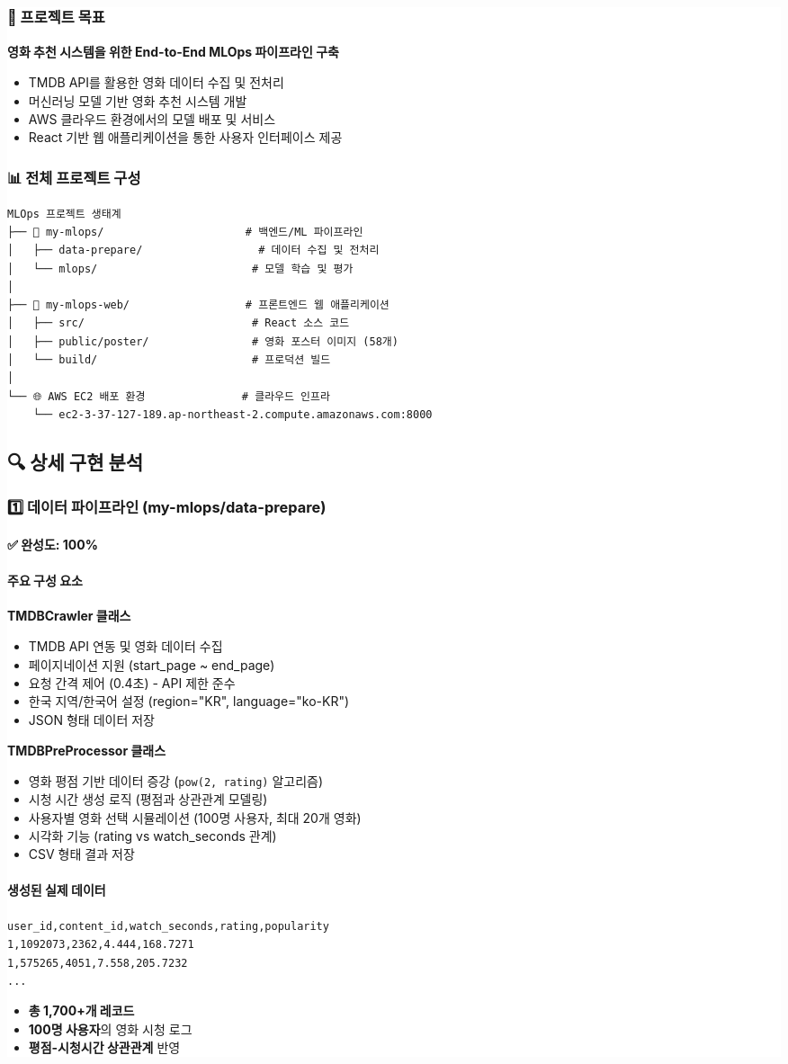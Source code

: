 ### 🎯 프로젝트 목표
**영화 추천 시스템을 위한 End-to-End MLOps 파이프라인 구축**

- TMDB API를 활용한 영화 데이터 수집 및 전처리
- 머신러닝 모델 기반 영화 추천 시스템 개발
- AWS 클라우드 환경에서의 모델 배포 및 서비스
- React 기반 웹 애플리케이션을 통한 사용자 인터페이스 제공

### 📊 전체 프로젝트 구성

```
MLOps 프로젝트 생태계
├── 📁 my-mlops/                      # 백엔드/ML 파이프라인
│   ├── data-prepare/                  # 데이터 수집 및 전처리
│   └── mlops/                        # 모델 학습 및 평가
│
├── 📁 my-mlops-web/                  # 프론트엔드 웹 애플리케이션
│   ├── src/                          # React 소스 코드
│   ├── public/poster/                # 영화 포스터 이미지 (58개)
│   └── build/                        # 프로덕션 빌드
│
└── 🌐 AWS EC2 배포 환경               # 클라우드 인프라
    └── ec2-3-37-127-189.ap-northeast-2.compute.amazonaws.com:8000
```

## 🔍 상세 구현 분석

### 1️⃣ 데이터 파이프라인 (my-mlops/data-prepare)

#### ✅ **완성도: 100%**

#### 주요 구성 요소

**TMDBCrawler 클래스**
- TMDB API 연동 및 영화 데이터 수집
- 페이지네이션 지원 (start_page ~ end_page)
- 요청 간격 제어 (0.4초) - API 제한 준수
- 한국 지역/한국어 설정 (region="KR", language="ko-KR")
- JSON 형태 데이터 저장

**TMDBPreProcessor 클래스**
- 영화 평점 기반 데이터 증강 (`pow(2, rating)` 알고리즘)
- 시청 시간 생성 로직 (평점과 상관관계 모델링)
- 사용자별 영화 선택 시뮬레이션 (100명 사용자, 최대 20개 영화)
- 시각화 기능 (rating vs watch_seconds 관계)
- CSV 형태 결과 저장

#### 생성된 실제 데이터
```csv
user_id,content_id,watch_seconds,rating,popularity
1,1092073,2362,4.444,168.7271
1,575265,4051,7.558,205.7232
...
```
- **총 1,700+개 레코드**
- **100명 사용자**의 영화 시청 로그
- **평점-시청시간 상관관계** 반영

